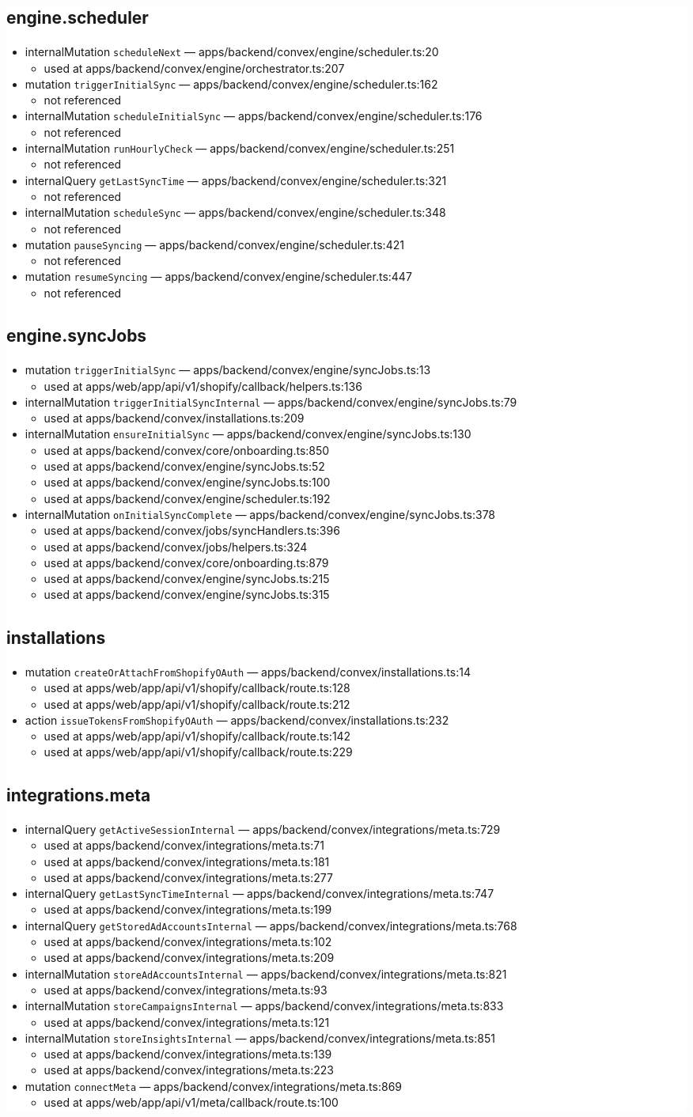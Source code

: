 ## engine.scheduler
- internalMutation `scheduleNext` — apps/backend/convex/engine/scheduler.ts:20
  - used at apps/backend/convex/engine/orchestrator.ts:207
- mutation `triggerInitialSync` — apps/backend/convex/engine/scheduler.ts:162
  - not referenced
- internalMutation `scheduleInitialSync` — apps/backend/convex/engine/scheduler.ts:176
  - not referenced
- internalMutation `runHourlyCheck` — apps/backend/convex/engine/scheduler.ts:251
  - not referenced
- internalQuery `getLastSyncTime` — apps/backend/convex/engine/scheduler.ts:321
  - not referenced
- internalMutation `scheduleSync` — apps/backend/convex/engine/scheduler.ts:348
  - not referenced
- mutation `pauseSyncing` — apps/backend/convex/engine/scheduler.ts:421
  - not referenced
- mutation `resumeSyncing` — apps/backend/convex/engine/scheduler.ts:447
  - not referenced
## engine.syncJobs
- mutation `triggerInitialSync` — apps/backend/convex/engine/syncJobs.ts:13
  - used at apps/web/app/api/v1/shopify/callback/helpers.ts:136
- internalMutation `triggerInitialSyncInternal` — apps/backend/convex/engine/syncJobs.ts:79
  - used at apps/backend/convex/installations.ts:209
- internalMutation `ensureInitialSync` — apps/backend/convex/engine/syncJobs.ts:130
  - used at apps/backend/convex/core/onboarding.ts:850
  - used at apps/backend/convex/engine/syncJobs.ts:52
  - used at apps/backend/convex/engine/syncJobs.ts:100
  - used at apps/backend/convex/engine/scheduler.ts:192
- internalMutation `onInitialSyncComplete` — apps/backend/convex/engine/syncJobs.ts:378
  - used at apps/backend/convex/jobs/syncHandlers.ts:396
  - used at apps/backend/convex/jobs/helpers.ts:324
  - used at apps/backend/convex/core/onboarding.ts:879
  - used at apps/backend/convex/engine/syncJobs.ts:215
  - used at apps/backend/convex/engine/syncJobs.ts:315
## installations
- mutation `createOrAttachFromShopifyOAuth` — apps/backend/convex/installations.ts:14
  - used at apps/web/app/api/v1/shopify/callback/route.ts:128
  - used at apps/web/app/api/v1/shopify/callback/route.ts:212
- action `issueTokensFromShopifyOAuth` — apps/backend/convex/installations.ts:232
  - used at apps/web/app/api/v1/shopify/callback/route.ts:142
  - used at apps/web/app/api/v1/shopify/callback/route.ts:229
## integrations.meta
- internalQuery `getActiveSessionInternal` — apps/backend/convex/integrations/meta.ts:729
  - used at apps/backend/convex/integrations/meta.ts:71
  - used at apps/backend/convex/integrations/meta.ts:181
  - used at apps/backend/convex/integrations/meta.ts:277
- internalQuery `getLastSyncTimeInternal` — apps/backend/convex/integrations/meta.ts:747
  - used at apps/backend/convex/integrations/meta.ts:199
- internalQuery `getStoredAdAccountsInternal` — apps/backend/convex/integrations/meta.ts:768
  - used at apps/backend/convex/integrations/meta.ts:102
  - used at apps/backend/convex/integrations/meta.ts:209
- internalMutation `storeAdAccountsInternal` — apps/backend/convex/integrations/meta.ts:821
  - used at apps/backend/convex/integrations/meta.ts:93
- internalMutation `storeCampaignsInternal` — apps/backend/convex/integrations/meta.ts:833
  - used at apps/backend/convex/integrations/meta.ts:121
- internalMutation `storeInsightsInternal` — apps/backend/convex/integrations/meta.ts:851
  - used at apps/backend/convex/integrations/meta.ts:139
  - used at apps/backend/convex/integrations/meta.ts:223
- mutation `connectMeta` — apps/backend/convex/integrations/meta.ts:869
  - used at apps/web/app/api/v1/meta/callback/route.ts:100